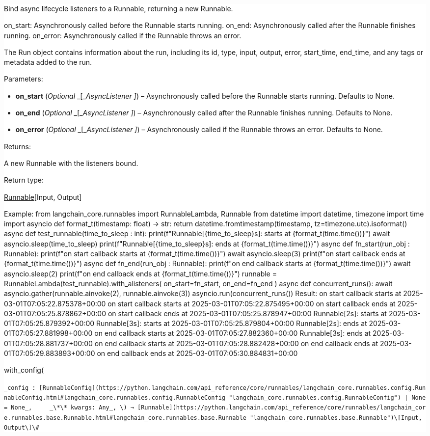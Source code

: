 Bind async lifecycle listeners to a Runnable, returning a new Runnable.

on\_start: Asynchronously called before the Runnable starts running. on\_end: Asynchronously called after the Runnable finishes running. on\_error: Asynchronously called if the Runnable throws an error.

The Run object contains information about the run, including its id, type, input, output, error, start\_time, end\_time, and any tags or metadata added to the run.

Parameters:     

  * **on\_start** \(_Optional_ _\[__AsyncListener_ _\]_\) – Asynchronously called before the Runnable starts running. Defaults to None.

  * **on\_end** \(_Optional_ _\[__AsyncListener_ _\]_\) – Asynchronously called after the Runnable finishes running. Defaults to None.

  * **on\_error** \(_Optional_ _\[__AsyncListener_ _\]_\) – Asynchronously called if the Runnable throws an error. Defaults to None.

Returns:     

A new Runnable with the listeners bound.

Return type:     

[Runnable](https://python.langchain.com/api_reference/core/runnables/langchain_core.runnables.base.Runnable.html#langchain_core.runnables.base.Runnable "langchain_core.runnables.base.Runnable")\[Input, Output\]

Example:               from langchain_core.runnables import RunnableLambda, Runnable     from datetime import datetime, timezone     import time     import asyncio          def format_t(timestamp: float) -> str:         return datetime.fromtimestamp(timestamp, tz=timezone.utc).isoformat()          async def test_runnable(time_to_sleep : int):         print(f"Runnable[{time_to_sleep}s]: starts at {format_t(time.time())}")         await asyncio.sleep(time_to_sleep)         print(f"Runnable[{time_to_sleep}s]: ends at {format_t(time.time())}")          async def fn_start(run_obj : Runnable):         print(f"on start callback starts at {format_t(time.time())}")         await asyncio.sleep(3)         print(f"on start callback ends at {format_t(time.time())}")          async def fn_end(run_obj : Runnable):         print(f"on end callback starts at {format_t(time.time())}")         await asyncio.sleep(2)         print(f"on end callback ends at {format_t(time.time())}")          runnable = RunnableLambda(test_runnable).with_alisteners(         on_start=fn_start,         on_end=fn_end     )     async def concurrent_runs():         await asyncio.gather(runnable.ainvoke(2), runnable.ainvoke(3))          asyncio.run(concurrent_runs())     Result:     on start callback starts at 2025-03-01T07:05:22.875378+00:00     on start callback starts at 2025-03-01T07:05:22.875495+00:00     on start callback ends at 2025-03-01T07:05:25.878862+00:00     on start callback ends at 2025-03-01T07:05:25.878947+00:00     Runnable[2s]: starts at 2025-03-01T07:05:25.879392+00:00     Runnable[3s]: starts at 2025-03-01T07:05:25.879804+00:00     Runnable[2s]: ends at 2025-03-01T07:05:27.881998+00:00     on end callback starts at 2025-03-01T07:05:27.882360+00:00     Runnable[3s]: ends at 2025-03-01T07:05:28.881737+00:00     on end callback starts at 2025-03-01T07:05:28.882428+00:00     on end callback ends at 2025-03-01T07:05:29.883893+00:00     on end callback ends at 2025-03-01T07:05:30.884831+00:00     

with\_config\(

    _config : [RunnableConfig](https://python.langchain.com/api_reference/core/runnables/langchain_core.runnables.config.RunnableConfig.html#langchain_core.runnables.config.RunnableConfig "langchain_core.runnables.config.RunnableConfig") | None = None_,     _\*\* kwargs: Any_, \) → [Runnable](https://python.langchain.com/api_reference/core/runnables/langchain_core.runnables.base.Runnable.html#langchain_core.runnables.base.Runnable "langchain_core.runnables.base.Runnable")\[Input, Output\]\#     
